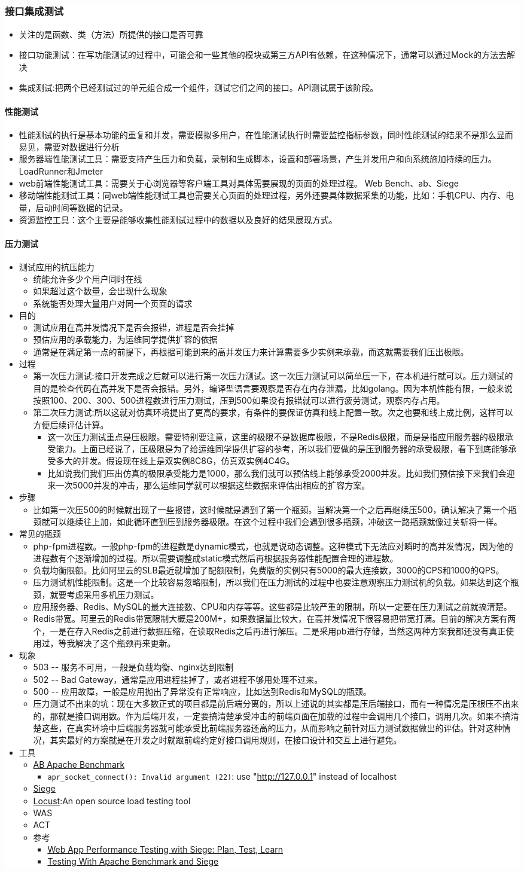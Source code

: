 ### 接口集成测试

* 关注的是函数、类（方法）所提供的接口是否可靠
- 接口功能测试：在写功能测试的过程中，可能会和一些其他的模块或第三方API有依赖，在这种情况下，通常可以通过Mock的方法去解决
* 集成测试:把两个已经测试过的单元组合成一个组件，测试它们之间的接口。API测试属于该阶段。
 
#### 性能测试

* 性能测试的执行是基本功能的重复和并发，需要模拟多用户，在性能测试执行时需要监控指标参数，同时性能测试的结果不是那么显而易见，需要对数据进行分析
* 服务器端性能测试工具：需要支持产生压力和负载，录制和生成脚本，设置和部署场景，产生并发用户和向系统施加持续的压力。LoadRunner和Jmeter
* web前端性能测试工具：需要关于心浏览器等客户端工具对具体需要展现的页面的处理过程。 Web Bench、ab、Siege
* 移动端性能测试工具：同web端性能测试工具也需要关心页面的处理过程，另外还要具体数据采集的功能，比如：手机CPU、内存、电量，启动时间等数据的记录。
* 资源监控工具：这个主要是能够收集性能测试过程中的数据以及良好的结果展现方式。

#### 压力测试

*  测试应用的抗压能力
	  - 统能允许多少个用户同时在线
	  - 如果超过这个数量，会出现什么现象
	  - 系统能否处理大量用户对同一个页面的请求
* 目的
  - 测试应用在高并发情况下是否会报错，进程是否会挂掉
  - 预估应用的承载能力，为运维同学提供扩容的依据
  - 通常是在满足第一点的前提下，再根据可能到来的高并发压力来计算需要多少实例来承载，而这就需要我们压出极限。
* 过程
  - 第一次压力测试:接口开发完成之后就可以进行第一次压力测试。这一次压力测试可以简单压一下，在本机进行就可以。压力测试的目的是检查代码在高并发下是否会报错。另外，编译型语言要观察是否存在内存泄漏，比如golang。因为本机性能有限，一般来说按照100、200、300、500进程数进行压力测试，压到500如果没有报错就可以进行疲劳测试，观察内存占用。
  - 第二次压力测试:所以这就对仿真环境提出了更高的要求，有条件的要保证仿真和线上配置一致。次之也要和线上成比例，这样可以方便后续评估计算。
    + 这一次压力测试重点是压极限。需要特别要注意，这里的极限不是数据库极限，不是Redis极限，而是是指应用服务器的极限承受能力。上面已经说了，压极限是为了给运维同学提供扩容的参考，所以我们要做的是压到服务器的承受极限，看下到底能够承受多大的并发。假设现在线上是双实例8C8G，仿真双实例4C4G。
    + 比如说我们我们压出仿真的极限承受能力是1000，那么我们就可以预估线上能够承受2000并发。比如我们预估接下来我们会迎来一次5000并发的冲击，那么运维同学就可以根据这些数据来评估出相应的扩容方案。
* 步骤
  - 比如第一次压500的时候就出现了一些报错，这时候就是遇到了第一个瓶颈。当解决第一个之后再继续压500，确认解决了第一个瓶颈就可以继续往上加，如此循环直到压到服务器极限。在这个过程中我们会遇到很多瓶颈，冲破这一路瓶颈就像过关斩将一样。
* 常见的瓶颈
  - php-fpm进程数。一般php-fpm的进程数是dynamic模式，也就是说动态调整。这种模式下无法应对瞬时的高并发情况，因为他的进程数有个逐渐增加的过程。所以需要调整成static模式然后再根据服务器性能配置合理的进程数。
  - 负载均衡限额。比如阿里云的SLB最近就增加了配额限制，免费版的实例只有5000的最大连接数，3000的CPS和1000的QPS。
  - 压力测试机性能限制。这是一个比较容易忽略限制，所以我们在压力测试的过程中也要注意观察压力测试机的负载。如果达到这个瓶颈，就要考虑采用多机压力测试。
  - 应用服务器、Redis、MySQL的最大连接数、CPU和内存等等。这些都是比较严重的限制，所以一定要在压力测试之前就搞清楚。
  - Redis带宽。阿里云的Redis带宽限制大概是200M+，如果数据量比较大，在高并发情况下很容易把带宽打满。目前的解决方案有两个，一是在存入Redis之前进行数据压缩，在读取Redis之后再进行解压。二是采用pb进行存储，当然这两种方案我都还没有真正使用过，等我解决了这个瓶颈再来更新。
* 现象
  - 503 -- 服务不可用，一般是负载均衡、nginx达到限制
  - 502 -- Bad Gateway，通常是应用进程挂掉了，或者进程不够用处理不过来。
  - 500 -- 应用故障，一般是应用抛出了异常没有正常响应，比如达到Redis和MySQL的瓶颈。
  - 压力测试不出来的坑：现在大多数正式的项目都是前后端分离的，所以上述说的其实都是压后端接口，而有一种情况是压根压不出来的，那就是接口调用数。作为后端开发，一定要搞清楚承受冲击的前端页面在加载的过程中会调用几个接口，调用几次。如果不搞清楚这些，在真实环境中后端服务器就可能承受比前端服务器还高的压力，从而影响之前针对压力测试数据做出的评估。针对这种情况，其实最好的方案就是在开发之时就跟前端约定好接口调用规则，在接口设计和交互上进行避免。
* 工具
  - [AB Apache Benchmark](https://httpd.apache.org/docs/2.4/programs/ab.html)
    + `apr_socket_connect(): Invalid argument (22)`: use "http://127.0.0.1" instead of localhost
  - [Siege](https://www.joedog.org/siege-home/)
  - [Locust](https://locust.io/):An open source load testing tool
  - WAS
  - ACT
  - 参考
    + [Web App Performance Testing with Siege: Plan, Test, Learn](https://www.sitepoint.com/web-app-performance-testing-siege-plan-test-learn/)
    + [Testing With Apache Benchmark and Siege](https://kalamuna.atlassian.net/wiki/spaces/KALA/pages/16023587/Testing+With+Apache+Benchmark+and+Siege)
